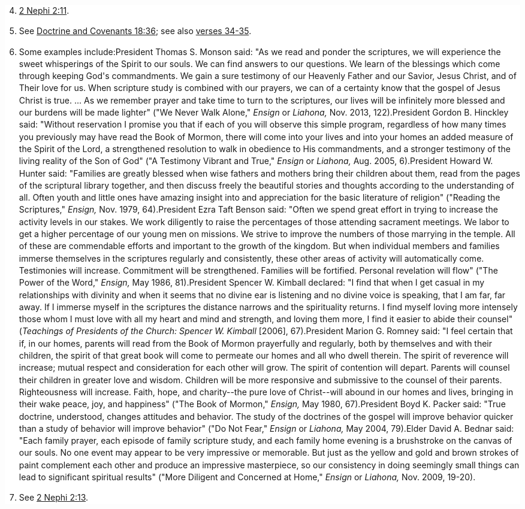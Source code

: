   4. [2 Nephi 2:11](https://www.lds.org/scriptures/bofm/2-ne/2.11?lang=eng#10).

  5. See [Doctrine and Covenants 18:36](https://www.lds.org/scriptures/dc-testament/dc/18.36?lang=eng#35); see also [verses 34-35](https://www.lds.org/scriptures/dc-testament/dc/18.34-35?lang=eng#33).

  6. Some examples include:President Thomas S. Monson said: "As we read and ponder the scriptures, we will experience the sweet whisperings of the Spirit to our souls. We can find answers to our questions. We learn of the blessings which come through keeping God's commandments. We gain a sure testimony of our Heavenly Father and our Savior, Jesus Christ, and of Their love for us. When scripture study is combined with our prayers, we can of a certainty know that the gospel of Jesus Christ is true. ... As we remember prayer and take time to turn to the scriptures, our lives will be infinitely more blessed and our burdens will be made lighter" ("We Never Walk Alone," _Ensign_ or _Liahona,_ Nov. 2013, 122).President Gordon B. Hinckley said: "Without reservation I promise you that if each of you will observe this simple program, regardless of how many times you previously may have read the Book of Mormon, there will come into your lives and into your homes an added measure of the Spirit of the Lord, a strengthened resolution to walk in obedience to His commandments, and a stronger testimony of the living reality of the Son of God" ("A Testimony Vibrant and True," _Ensign_ or _Liahona,_ Aug. 2005, 6).President Howard W. Hunter said: "Families are greatly blessed when wise fathers and mothers bring their children about them, read from the pages of the scriptural library together, and then discuss freely the beautiful stories and thoughts according to the understanding of all. Often youth and little ones have amazing insight into and appreciation for the basic literature of religion" ("Reading the Scriptures," _Ensign,_ Nov. 1979, 64).President Ezra Taft Benson said: "Often we spend great effort in trying to increase the activity levels in our stakes. We work diligently to raise the percentages of those attending sacrament meetings. We labor to get a higher percentage of our young men on missions. We strive to improve the numbers of those marrying in the temple. All of these are commendable efforts and important to the growth of the kingdom. But when individual members and families immerse themselves in the scriptures regularly and consistently, these other areas of activity will automatically come. Testimonies will increase. Commitment will be strengthened. Families will be fortified. Personal revelation will flow" ("The Power of the Word," _Ensign,_ May 1986, 81).President Spencer W. Kimball declared: "I find that when I get casual in my relationships with divinity and when it seems that no divine ear is listening and no divine voice is speaking, that I am far, far away. If I immerse myself in the scriptures the distance narrows and the spirituality returns. I find myself loving more intensely those whom I must love with all my heart and mind and strength, and loving them more, I find it easier to abide their counsel" (_Teachings of Presidents of the Church: Spencer W. Kimball_ [2006], 67).President Marion G. Romney said: "I feel certain that if, in our homes, parents will read from the Book of Mormon prayerfully and regularly, both by themselves and with their children, the spirit of that great book will come to permeate our homes and all who dwell therein. The spirit of reverence will increase; mutual respect and consideration for each other will grow. The spirit of contention will depart. Parents will counsel their children in greater love and wisdom. Children will be more responsive and submissive to the counsel of their parents. Righteousness will increase. Faith, hope, and charity--the pure love of Christ--will abound in our homes and lives, bringing in their wake peace, joy, and happiness" ("The Book of Mormon," _Ensign,_ May 1980, 67).President Boyd K. Packer said: "True doctrine, understood, changes attitudes and behavior. The study of the doctrines of the gospel will improve behavior quicker than a study of behavior will improve behavior" ("Do Not Fear," _Ensign_ or _Liahona,_ May 2004, 79).Elder David A. Bednar said: "Each family prayer, each episode of family scripture study, and each family home evening is a brushstroke on the canvas of our souls. No one event may appear to be very impressive or memorable. But just as the yellow and gold and brown strokes of paint complement each other and produce an impressive masterpiece, so our consistency in doing seemingly small things can lead to significant spiritual results" ("More Diligent and Concerned at Home," _Ensign_ or _Liahona,_ Nov. 2009, 19-20).

  7. See [2 Nephi 2:13](https://www.lds.org/scriptures/bofm/2-ne/2.13?lang=eng#12).
